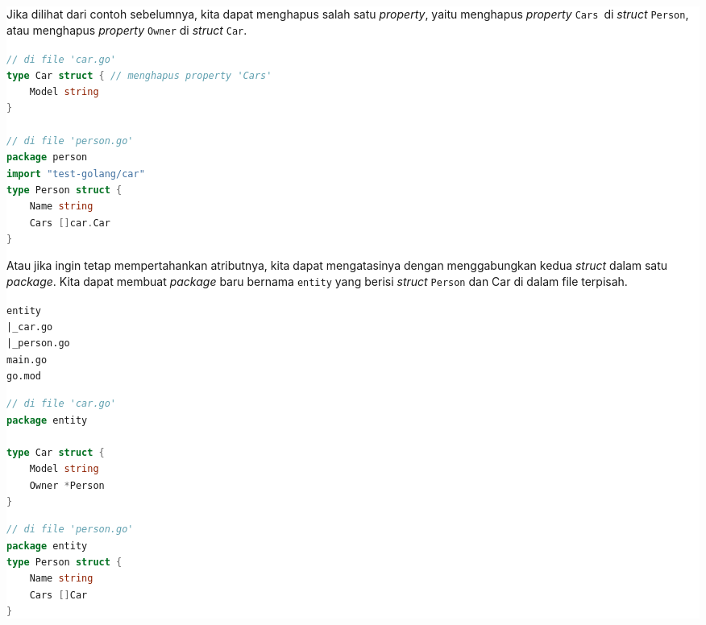 Jika dilihat dari contoh sebelumnya, kita dapat menghapus salah satu *property*, yaitu menghapus *property* `Cars `di *struct* `Person`, atau menghapus *property* `Owner` di *struct* `Car`.
```go
// di file 'car.go'  
type Car struct { // menghapus property 'Cars'  
	Model string  
}  

// di file 'person.go'  
package person  
import "test-golang/car"  
type Person struct {  
	Name string  
	Cars []car.Car  
}  
```

Atau jika ingin tetap mempertahankan atributnya, kita dapat mengatasinya dengan menggabungkan kedua *struct* dalam satu *package*. Kita dapat membuat *package* baru bernama `entity` yang berisi *struct* `Person` dan Car di dalam file terpisah. 
```
entity  
|_car.go  
|_person.go  
main.go  
go.mod  
```
```go
// di file 'car.go'  
package entity  

type Car struct {  
	Model string  
	Owner *Person  
}  
```
```go
// di file 'person.go'  
package entity  
type Person struct {  
	Name string  
	Cars []Car  
}  
```
